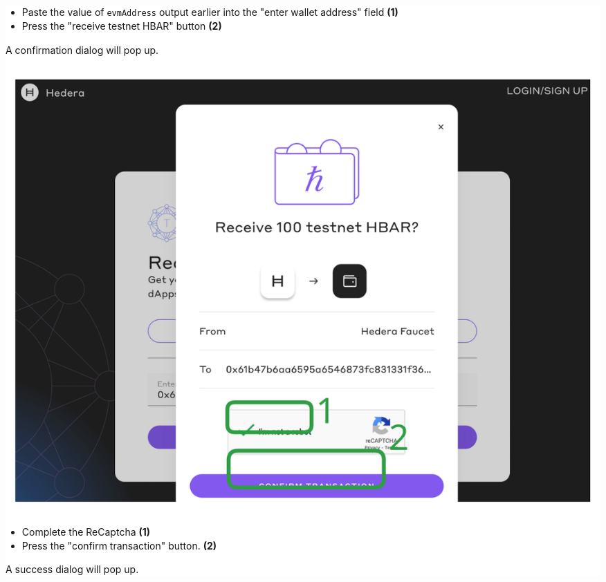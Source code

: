 * Paste the value of `evmAddress` output earlier into the "enter wallet address" field **(1)**
* Press the "receive testnet HBAR" button **(2)**

A confirmation dialog will pop up.

<img src="../../.gitbook/assets/hello-world--account--faucet-confirm.drawing.svg" alt="Confirm transaction in Hedera Faucet, with annotated items." class="gitbook-drawing">

* Complete the ReCaptcha **(1)**
* Press the "confirm transaction" button. **(2)**

A success dialog will pop up.
